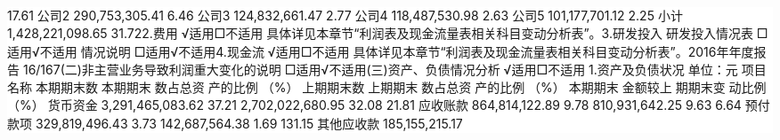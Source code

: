 17.61
公司2
290,753,305.41
6.46
公司3
124,832,661.47
2.77
公司4
118,487,530.98
2.63
公司5
101,177,701.12
2.25
小计
1,428,221,098.65
31.722.费用
√适用□不适用
具体详见本章节“利润表及现金流量表相关科目变动分析表”。3.研发投入
研发投入情况表
□适用√不适用
情况说明
□适用√不适用4.现金流
√适用□不适用
具体详见本章节“利润表及现金流量表相关科目变动分析表”。2016年年度报告
16/167(二)非主营业务导致利润重大变化的说明
□适用√不适用(三)资产、负债情况分析
√适用□不适用
1.资产及负债状况
单位：元
项目名称
本期期末数
本期期末
数占总资
产的比例
（%）
上期期末数
上期期末
数占总资
产的比例
（%）
本期期末
金额较上
期期末变
动比例（%）
货币资金
3,291,465,083.62
37.21
2,702,022,680.95
32.08
21.81
应收账款
864,814,122.89
9.78
810,931,642.25
9.63
6.64
预付款项
329,819,496.43
3.73
142,687,564.38
1.69
131.15
其他应收款
185,155,215.17